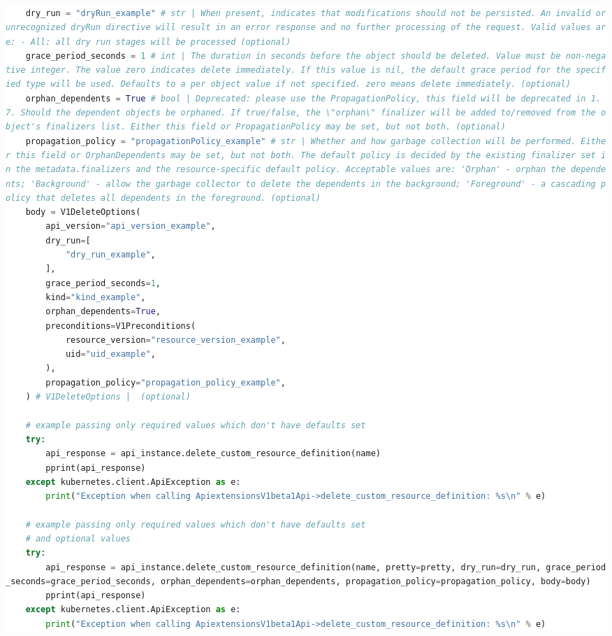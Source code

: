 ```python
    dry_run = "dryRun_example" # str | When present, indicates that modifications should not be persisted. An invalid or unrecognized dryRun directive will result in an error response and no further processing of the request. Valid values are: - All: all dry run stages will be processed (optional)
    grace_period_seconds = 1 # int | The duration in seconds before the object should be deleted. Value must be non-negative integer. The value zero indicates delete immediately. If this value is nil, the default grace period for the specified type will be used. Defaults to a per object value if not specified. zero means delete immediately. (optional)
    orphan_dependents = True # bool | Deprecated: please use the PropagationPolicy, this field will be deprecated in 1.7. Should the dependent objects be orphaned. If true/false, the \"orphan\" finalizer will be added to/removed from the object's finalizers list. Either this field or PropagationPolicy may be set, but not both. (optional)
    propagation_policy = "propagationPolicy_example" # str | Whether and how garbage collection will be performed. Either this field or OrphanDependents may be set, but not both. The default policy is decided by the existing finalizer set in the metadata.finalizers and the resource-specific default policy. Acceptable values are: 'Orphan' - orphan the dependents; 'Background' - allow the garbage collector to delete the dependents in the background; 'Foreground' - a cascading policy that deletes all dependents in the foreground. (optional)
    body = V1DeleteOptions(
        api_version="api_version_example",
        dry_run=[
            "dry_run_example",
        ],
        grace_period_seconds=1,
        kind="kind_example",
        orphan_dependents=True,
        preconditions=V1Preconditions(
            resource_version="resource_version_example",
            uid="uid_example",
        ),
        propagation_policy="propagation_policy_example",
    ) # V1DeleteOptions |  (optional)

    # example passing only required values which don't have defaults set
    try:
        api_response = api_instance.delete_custom_resource_definition(name)
        pprint(api_response)
    except kubernetes.client.ApiException as e:
        print("Exception when calling ApiextensionsV1beta1Api->delete_custom_resource_definition: %s\n" % e)

    # example passing only required values which don't have defaults set
    # and optional values
    try:
        api_response = api_instance.delete_custom_resource_definition(name, pretty=pretty, dry_run=dry_run, grace_period_seconds=grace_period_seconds, orphan_dependents=orphan_dependents, propagation_policy=propagation_policy, body=body)
        pprint(api_response)
    except kubernetes.client.ApiException as e:
        print("Exception when calling ApiextensionsV1beta1Api->delete_custom_resource_definition: %s\n" % e)
```
